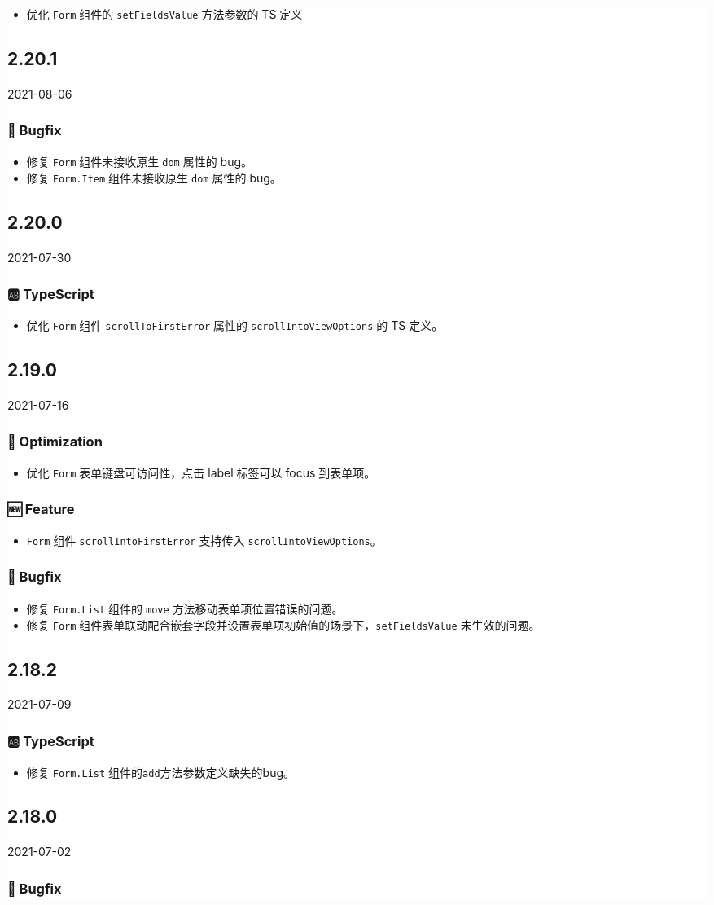 -  优化 `Form` 组件的 `setFieldsValue` 方法参数的 TS 定义

## 2.20.1

2021-08-06

### 🐛 Bugfix

- 修复 `Form` 组件未接收原生 `dom` 属性的 bug。
- 修复 `Form.Item` 组件未接收原生 `dom` 属性的 bug。

## 2.20.0

2021-07-30

### 🆎 TypeScript

- 优化 `Form` 组件 `scrollToFirstError` 属性的 `scrollIntoViewOptions` 的 TS 定义。

## 2.19.0

2021-07-16

### 💎 Optimization

- 优化 `Form` 表单键盘可访问性，点击 label 标签可以 focus 到表单项。

### 🆕 Feature

- `Form` 组件 `scrollIntoFirstError` 支持传入 `scrollIntoViewOptions`。

### 🐛 Bugfix

- 修复 `Form.List` 组件的 `move` 方法移动表单项位置错误的问题。
- 修复 `Form` 组件表单联动配合嵌套字段并设置表单项初始值的场景下，`setFieldsValue` 未生效的问题。

## 2.18.2

2021-07-09

### 🆎 TypeScript

- 修复 `Form.List` 组件的`add`方法参数定义缺失的bug。




## 2.18.0

2021-07-02

### 🐛 Bugfix
